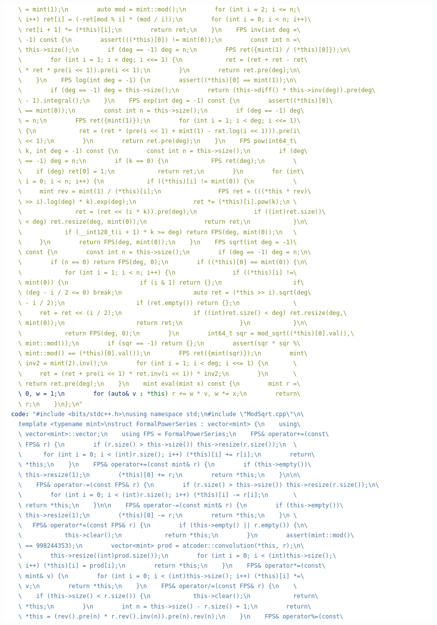 ```yaml
    \ = mint(1);\n        auto mod = mint::mod();\n        for (int i = 2; i <= n;\
    \ i++) ret[i] = (-ret[mod % i] * (mod / i));\n        for (int i = 0; i < n; i++)\
    \ ret[i + 1] *= (*this)[i];\n        return ret;\n    }\n    FPS inv(int deg =\
    \ -1) const {\n        assert(((*this)[0]) != mint(0));\n        const int n =\
    \ this->size();\n        if (deg == -1) deg = n;\n        FPS ret({mint(1) / (*this)[0]});\n\
    \        for (int i = 1; i < deg; i <<= 1) {\n            ret = (ret + ret - ret\
    \ * ret * pre(i << 1)).pre(i << 1);\n        }\n        return ret.pre(deg);\n\
    \    }\n    FPS log(int deg = -1) {\n        assert((*this)[0] == mint(1));\n\
    \        if (deg == -1) deg = this->size();\n        return (this->diff() * this->inv(deg)).pre(deg\
    \ - 1).integral();\n    }\n    FPS exp(int deg = -1) const {\n        assert((*this)[0]\
    \ == mint(0));\n        const int n = this->size();\n        if (deg == -1) deg\
    \ = n;\n        FPS ret({mint(1)});\n        for (int i = 1; i < deg; i <<= 1)\
    \ {\n            ret = (ret * (pre(i << 1) + mint(1) - ret.log(i << 1))).pre(i\
    \ << 1);\n        }\n        return ret.pre(deg);\n    }\n    FPS pow(int64_t\
    \ k, int deg = -1) const {\n        const int n = this->size();\n        if (deg\
    \ == -1) deg = n;\n        if (k == 0) {\n            FPS ret(deg);\n        \
    \    if (deg) ret[0] = 1;\n            return ret;\n        }\n        for (int\
    \ i = 0; i < n; i++) {\n            if ((*this)[i] != mint(0)) {\n           \
    \     mint rev = mint(1) / (*this)[i];\n                FPS ret = (((*this * rev)\
    \ >> i).log(deg) * k).exp(deg);\n                ret *= (*this)[i].pow(k);\n \
    \               ret = (ret << (i * k)).pre(deg);\n                if ((int)ret.size()\
    \ < deg) ret.resize(deg, mint(0));\n                return ret;\n            }\n\
    \            if (__int128_t(i + 1) * k >= deg) return FPS(deg, mint(0));\n   \
    \     }\n        return FPS(deg, mint(0));\n    }\n    FPS sqrt(int deg = -1)\
    \ const {\n        const int n = this->size();\n        if (deg == -1) deg = n;\n\
    \        if (n == 0) return FPS(deg, 0);\n        if ((*this)[0] == mint(0)) {\n\
    \            for (int i = 1; i < n; i++) {\n                if ((*this)[i] !=\
    \ mint(0)) {\n                    if (i & 1) return {};\n                    if\
    \ (deg - i / 2 <= 0) break;\n                    auto ret = (*this >> i).sqrt(deg\
    \ - i / 2);\n                    if (ret.empty()) return {};\n               \
    \     ret = ret << (i / 2);\n                    if ((int)ret.size() < deg) ret.resize(deg,\
    \ mint(0));\n                    return ret;\n                }\n            }\n\
    \            return FPS(deg, 0);\n        }\n        int64_t sqr = mod_sqrt((*this)[0].val(),\
    \ mint::mod());\n        if (sqr == -1) return {};\n        assert(sqr * sqr %\
    \ mint::mod() == (*this)[0].val());\n        FPS ret({mint(sqr)});\n        mint\
    \ inv2 = mint(2).inv();\n        for (int i = 1; i < deg; i <<= 1) {\n       \
    \     ret = (ret + pre(i << 1) * ret.inv(i << 1)) * inv2;\n        }\n       \
    \ return ret.pre(deg);\n    }\n    mint eval(mint x) const {\n        mint r =\
    \ 0, w = 1;\n        for (auto& v : *this) r += w * v, w *= x;\n        return\
    \ r;\n    }\n};\n"
  code: "#include <bits/stdc++.h>\nusing namespace std;\n#include \"ModSqrt.cpp\"\n\
    template <typename mint>\nstruct FormalPowerSeries : vector<mint> {\n    using\
    \ vector<mint>::vector;\n    using FPS = FormalPowerSeries;\n    FPS& operator+=(const\
    \ FPS& r) {\n        if (r.size() > this->size()) this->resize(r.size());\n  \
    \      for (int i = 0; i < (int)r.size(); i++) (*this)[i] += r[i];\n        return\
    \ *this;\n    }\n    FPS& operator+=(const mint& r) {\n        if (this->empty())\
    \ this->resize(1);\n        (*this)[0] += r;\n        return *this;\n    }\n\n\
    \    FPS& operator-=(const FPS& r) {\n        if (r.size() > this->size()) this->resize(r.size());\n\
    \        for (int i = 0; i < (int)r.size(); i++) (*this)[i] -= r[i];\n       \
    \ return *this;\n    }\n\n    FPS& operator-=(const mint& r) {\n        if (this->empty())\
    \ this->resize(1);\n        (*this)[0] -= r;\n        return *this;\n    }\n \
    \   FPS& operator*=(const FPS& r) {\n        if (this->empty() || r.empty()) {\n\
    \            this->clear();\n            return *this;\n        }\n        assert(mint::mod()\
    \ == 998244353);\n        vector<mint> prod = atcoder::convolution(*this, r);\n\
    \        this->resize((int)prod.size());\n        for (int i = 0; i < (int)this->size();\
    \ i++) (*this)[i] = prod[i];\n        return *this;\n    }\n    FPS& operator*=(const\
    \ mint& v) {\n        for (int i = 0; i < (int)this->size(); i++) (*this)[i] *=\
    \ v;\n        return *this;\n    }\n    FPS& operator/=(const FPS& r) {\n    \
    \    if (this->size() < r.size()) {\n            this->clear();\n            return\
    \ *this;\n        }\n        int n = this->size() - r.size() + 1;\n        return\
    \ *this = (rev().pre(n) * r.rev().inv(n)).pre(n).rev(n);\n    }\n    FPS& operator%=(const\
```